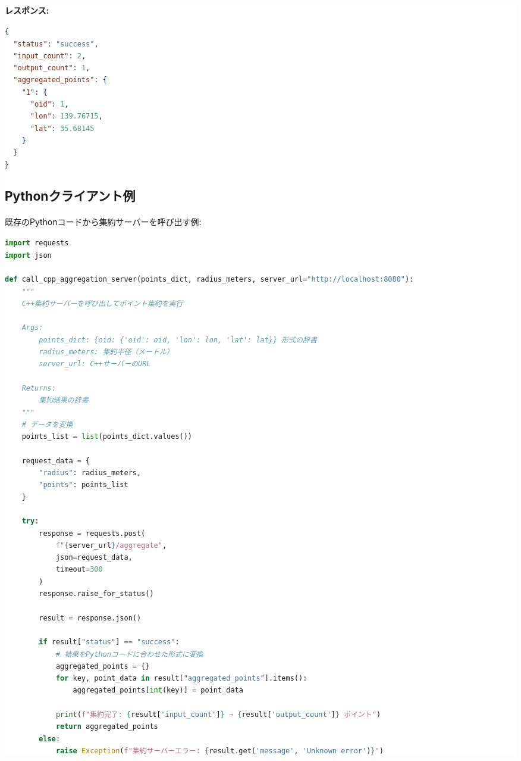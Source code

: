 **レスポンス:**
```json
{
  "status": "success",
  "input_count": 2,
  "output_count": 1,
  "aggregated_points": {
    "1": {
      "oid": 1,
      "lon": 139.76715,
      "lat": 35.68145
    }
  }
}
```

## Pythonクライアント例

既存のPythonコードから集約サーバーを呼び出す例:

```python
import requests
import json

def call_cpp_aggregation_server(points_dict, radius_meters, server_url="http://localhost:8080"):
    """
    C++集約サーバーを呼び出してポイント集約を実行

    Args:
        points_dict: {oid: {'oid': oid, 'lon': lon, 'lat': lat}} 形式の辞書
        radius_meters: 集約半径（メートル）
        server_url: C++サーバーのURL

    Returns:
        集約結果の辞書
    """
    # データを変換
    points_list = list(points_dict.values())

    request_data = {
        "radius": radius_meters,
        "points": points_list
    }

    try:
        response = requests.post(
            f"{server_url}/aggregate",
            json=request_data,
            timeout=300
        )
        response.raise_for_status()

        result = response.json()

        if result["status"] == "success":
            # 結果をPythonコードに合わせた形式に変換
            aggregated_points = {}
            for key, point_data in result["aggregated_points"].items():
                aggregated_points[int(key)] = point_data

            print(f"集約完了: {result['input_count']} → {result['output_count']} ポイント")
            return aggregated_points
        else:
            raise Exception(f"集約サーバーエラー: {result.get('message', 'Unknown error')}")
```